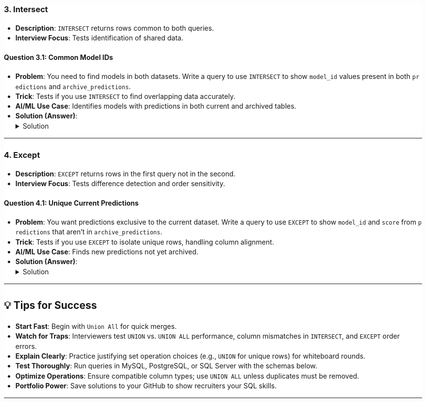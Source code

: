 ### 3. Intersect
- **Description**: `INTERSECT` returns rows common to both queries.
- **Interview Focus**: Tests identification of shared data.

#### Question 3.1: Common Model IDs
- **Problem**: You need to find models in both datasets. Write a query to use `INTERSECT` to show `model_id` values present in both `predictions` and `archive_predictions`.
- **Trick**: Tests if you use `INTERSECT` to find overlapping data accurately.
- **AI/ML Use Case**: Identifies models with predictions in both current and archived tables.
- **Solution (Answer)**:
  <details><summary>Solution</summary></details>

---

### 4. Except
- **Description**: `EXCEPT` returns rows in the first query not in the second.
- **Interview Focus**: Tests difference detection and order sensitivity.

#### Question 4.1: Unique Current Predictions
- **Problem**: You want predictions exclusive to the current dataset. Write a query to use `EXCEPT` to show `model_id` and `score` from `predictions` that aren’t in `archive_predictions`.
- **Trick**: Tests if you use `EXCEPT` to isolate unique rows, handling column alignment.
- **AI/ML Use Case**: Finds new predictions not yet archived.
- **Solution (Answer)**:
  <details><summary>Solution</summary></details>

---

## 💡 Tips for Success

- **Start Fast**: Begin with `Union All` for quick merges.
- **Watch for Traps**: Interviewers test `UNION` vs. `UNION ALL` performance, column mismatches in `INTERSECT`, and `EXCEPT` order errors.
- **Explain Clearly**: Practice justifying set operation choices (e.g., `UNION` for unique rows) for whiteboard rounds.
- **Test Thoroughly**: Run queries in MySQL, PostgreSQL, or SQL Server with the schemas below.
- **Optimize Operations**: Ensure compatible column types; use `UNION ALL` unless duplicates must be removed.
- **Portfolio Power**: Save solutions to your GitHub to show recruiters your SQL skills.

---